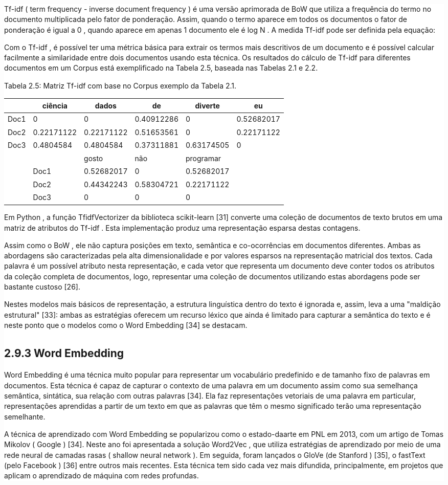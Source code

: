 Tf-idf ( term frequency - inverse document frequency ) é uma versão aprimorada de BoW que utiliza a frequência do termo no documento multiplicada pelo fator de ponderação. Assim, quando o termo aparece em todos os documentos o fator de ponderação é igual a 0 , quando aparece em apenas 1 documento ele é log N . A medida Tf-idf pode ser definida pela equação:



Com o Tf-idf , é possível ter uma métrica básica para extrair os termos mais descritivos de um documento e é possível calcular facilmente a similaridade entre dois documentos usando esta técnica. Os resultados do cálculo de Tf-idf para diferentes documentos em um Corpus está exemplificado na Tabela 2.5, baseada nas Tabelas 2.1 e 2.2.

Tabela 2.5: Matriz Tf-idf com base no Corpus exemplo da Tabela 2.1.

|      | ciência    | dados      | de         | diverte    | eu         |
|------|------------|------------|------------|------------|------------|
| Doc1 | 0          | 0          | 0.40912286 | 0          | 0.52682017 |
| Doc2 | 0.22171122 | 0.22171122 | 0.51653561 | 0          | 0.22171122 |
| Doc3 | 0.4804584  | 0.4804584  | 0.37311881 | 0.63174505 | 0          |
|      |            | gosto      | não        | programar  |            |
|      | Doc1       | 0.52682017 | 0          | 0.52682017 |            |
|      | Doc2       | 0.44342243 | 0.58304721 | 0.22171122 |            |
|      | Doc3       | 0          | 0          | 0          |            |

Em Python , a função TfidfVectorizer da biblioteca scikit-learn [31] converte uma coleção de documentos de texto brutos em uma matriz de atributos do Tf-idf . Esta implementação produz uma representação esparsa destas contagens.

Assim como o BoW , ele não captura posições em texto, semântica e co-ocorrências em documentos diferentes. Ambas as abordagens são caracterizadas pela alta dimensionalidade e por valores esparsos na representação matricial dos textos. Cada palavra é um possível atributo nesta representação, e cada vetor que representa um documento deve conter todos os atributos da coleção completa de documentos, logo, representar uma coleção de documentos utilizando estas abordagens pode ser bastante custoso [26].

Nestes modelos mais básicos de representação, a estrutura linguística dentro do texto é ignorada e, assim, leva a uma "maldição estrutural" [33]: ambas as estratégias oferecem um recurso léxico que ainda é limitado para capturar a semântica do texto e é neste ponto que o modelos como o Word Embedding [34] se destacam.

## 2.9.3 Word Embedding

Word Embedding é uma técnica muito popular para representar um vocabulário predefinido e de tamanho fixo de palavras em documentos. Esta técnica é capaz de capturar o contexto de uma palavra em um documento assim como sua semelhança semântica, sintática, sua relação com outras palavras [34]. Ela faz representações vetoriais de uma palavra em particular, representações aprendidas a partir de um texto em que as palavras que têm o mesmo significado terão uma representação semelhante.

A técnica de aprendizado com Word Embedding se popularizou como o estado-daarte em PNL em 2013, com um artigo de Tomas Mikolov ( Google ) [34]. Neste ano foi apresentada a solução Word2Vec , que utiliza estratégias de aprendizado por meio de uma rede neural de camadas rasas ( shallow neural network ). Em seguida, foram lançados o GloVe (de Stanford ) [35], o fastText (pelo Facebook ) [36] entre outros mais recentes. Esta técnica tem sido cada vez mais difundida, principalmente, em projetos que aplicam o aprendizado de máquina com redes profundas.
